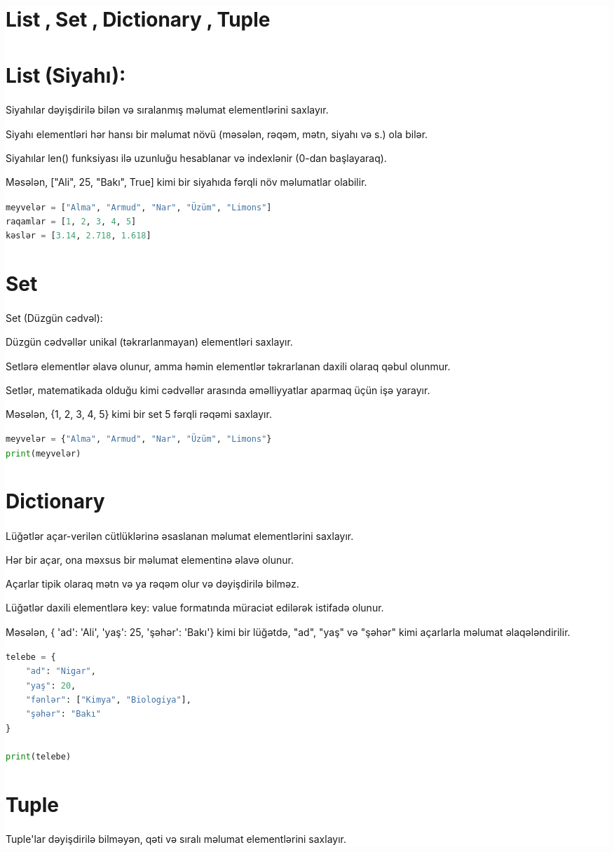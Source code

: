 # List , Set , Dictionary , Tuple
# List (Siyahı):
Siyahılar dəyişdirilə bilən və sıralanmış məlumat elementlərini saxlayır.

Siyahı elementləri hər hansı bir məlumat növü (məsələn, rəqəm, mətn, siyahı və s.) ola bilər.

Siyahılar len() funksiyası ilə uzunluğu hesablanar və indexlənir (0-dan başlayaraq).

Məsələn, ["Ali", 25, "Bakı", True] kimi bir siyahıda fərqli növ məlumatlar olabilir.
``` python 
meyvelər = ["Alma", "Armud", "Nar", "Üzüm", "Limons"]
raqamlar = [1, 2, 3, 4, 5]
kəslər = [3.14, 2.718, 1.618]
```

# Set
Set (Düzgün cədvəl):

Düzgün cədvəllər unikal (təkrarlanmayan) elementləri saxlayır.

Setlərə elementlər əlavə olunur, amma həmin elementlər təkrarlanan daxili olaraq qəbul olunmur.

Setlər, matematikada olduğu kimi cədvəllər arasında əməlliyyatlar aparmaq üçün işə yarayır.

Məsələn, {1, 2, 3, 4, 5} kimi bir set 5 fərqli rəqəmi saxlayır.
``` python
meyvelər = {"Alma", "Armud", "Nar", "Üzüm", "Limons"}
print(meyvelər)
```
# Dictionary
Lüğətlər açar-verilən cütlüklərinə əsaslanan məlumat elementlərini saxlayır.

Hər bir açar, ona məxsus bir məlumat elementinə əlavə olunur.

Açarlar tipik olaraq mətn və ya rəqəm olur və dəyişdirilə bilməz.

Lüğətlər daxili elementlərə key: value formatında müraciət edilərək istifadə olunur.

Məsələn, { 'ad': 'Ali', 'yaş': 25, 'şəhər': 'Bakı'} kimi bir lüğətdə, "ad", "yaş" və "şəhər" kimi açarlarla məlumat əlaqələndirilir.

``` python
telebe = {
    "ad": "Nigar",
    "yaş": 20,
    "fənlər": ["Kimya", "Biologiya"],
    "şəhər": "Bakı"
}

print(telebe)
```
# Tuple 
Tuple'lar dəyişdirilə bilməyən, qəti və sıralı məlumat elementlərini saxlayır.

